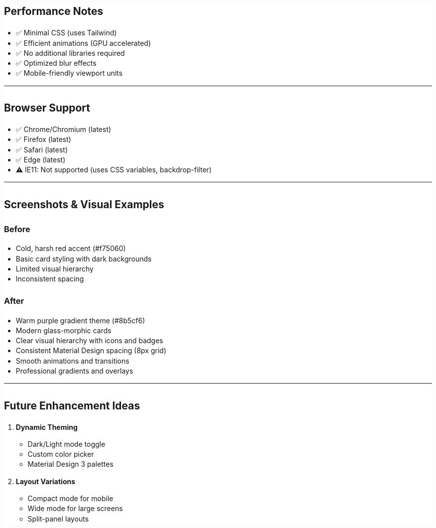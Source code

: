 
## Performance Notes

- ✅ Minimal CSS (uses Tailwind)
- ✅ Efficient animations (GPU accelerated)
- ✅ No additional libraries required
- ✅ Optimized blur effects
- ✅ Mobile-friendly viewport units

---

## Browser Support

- ✅ Chrome/Chromium (latest)
- ✅ Firefox (latest)
- ✅ Safari (latest)
- ✅ Edge (latest)
- ⚠️ IE11: Not supported (uses CSS variables, backdrop-filter)

---

## Screenshots & Visual Examples

### Before
- Cold, harsh red accent (#f75060)
- Basic card styling with dark backgrounds
- Limited visual hierarchy
- Inconsistent spacing

### After
- Warm purple gradient theme (#8b5cf6)
- Modern glass-morphic cards
- Clear visual hierarchy with icons and badges
- Consistent Material Design spacing (8px grid)
- Smooth animations and transitions
- Professional gradients and overlays

---

## Future Enhancement Ideas

1. **Dynamic Theming**
   - Dark/Light mode toggle
   - Custom color picker
   - Material Design 3 palettes

2. **Layout Variations**
   - Compact mode for mobile
   - Wide mode for large screens
   - Split-panel layouts
